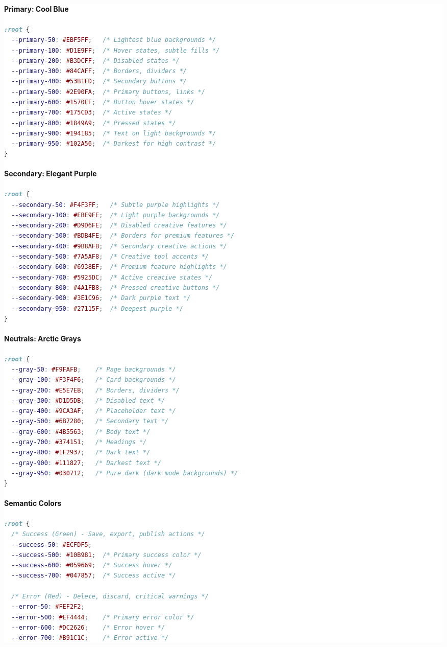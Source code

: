 #### Primary: Cool Blue
```css
:root {
  --primary-50: #EBF5FF;   /* Lightest blue backgrounds */
  --primary-100: #D1E9FF;  /* Hover states, subtle fills */
  --primary-200: #B3DCFF;  /* Disabled states */
  --primary-300: #84CAFF;  /* Borders, dividers */
  --primary-400: #53B1FD;  /* Secondary buttons */
  --primary-500: #2E90FA;  /* Primary buttons, links */
  --primary-600: #1570EF;  /* Button hover states */
  --primary-700: #175CD3;  /* Active states */
  --primary-800: #1849A9;  /* Pressed states */
  --primary-900: #194185;  /* Text on light backgrounds */
  --primary-950: #102A56;  /* Darkest for high contrast */
}
```

#### Secondary: Elegant Purple
```css
:root {
  --secondary-50: #F4F3FF;   /* Subtle purple highlights */
  --secondary-100: #EBE9FE;  /* Light purple backgrounds */
  --secondary-200: #D9D6FE;  /* Disabled creative features */
  --secondary-300: #BDB4FE;  /* Borders for premium features */
  --secondary-400: #9B8AFB;  /* Secondary creative actions */
  --secondary-500: #7A5AF8;  /* Creative tool accents */
  --secondary-600: #6938EF;  /* Premium feature highlights */
  --secondary-700: #5925DC;  /* Active creative states */
  --secondary-800: #4A1FB8;  /* Pressed creative buttons */
  --secondary-900: #3E1C96;  /* Dark purple text */
  --secondary-950: #27115F;  /* Deepest purple */
}
```

#### Neutrals: Arctic Grays
```css
:root {
  --gray-50: #F9FAFB;    /* Page backgrounds */
  --gray-100: #F3F4F6;   /* Card backgrounds */
  --gray-200: #E5E7EB;   /* Borders, dividers */
  --gray-300: #D1D5DB;   /* Disabled text */
  --gray-400: #9CA3AF;   /* Placeholder text */
  --gray-500: #6B7280;   /* Secondary text */
  --gray-600: #4B5563;   /* Body text */
  --gray-700: #374151;   /* Headings */
  --gray-800: #1F2937;   /* Dark text */
  --gray-900: #111827;   /* Darkest text */
  --gray-950: #030712;   /* Pure dark (dark mode backgrounds) */
}
```

#### Semantic Colors
```css
:root {
  /* Success (Green) - Save, export, publish actions */
  --success-50: #ECFDF5;
  --success-500: #10B981;  /* Primary success color */
  --success-600: #059669;  /* Success hover */
  --success-700: #047857;  /* Success active */

  /* Error (Red) - Delete, discard, critical warnings */
  --error-50: #FEF2F2;
  --error-500: #EF4444;    /* Primary error color */
  --error-600: #DC2626;    /* Error hover */
  --error-700: #B91C1C;    /* Error active */
```